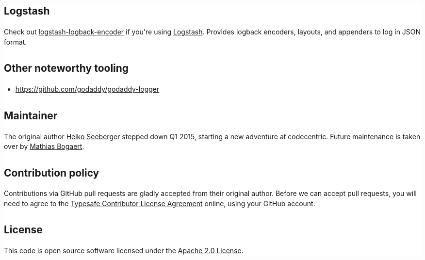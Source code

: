 ## Logstash

Check out [logstash-logback-encoder](https://github.com/logstash/logstash-logback-encoder) if you're using [Logstash](https://www.elastic.co/products/logstash).
Provides logback encoders, layouts, and appenders to log in JSON format.

## Other noteworthy tooling

 - https://github.com/godaddy/godaddy-logger

## Maintainer ##

The original author [Heiko Seeberger](https://twitter.com/hseeberger) stepped down Q1 2015, starting a new adventure at codecentric. Future maintenance is taken
over by [Mathias Bogaert](http://twitter.com/analytically).

## Contribution policy ##

Contributions via GitHub pull requests are gladly accepted from their original author. Before we can accept pull requests, you will need to agree to the [Typesafe Contributor License Agreement](http://www.typesafe.com/contribute/cla) online, using your GitHub account.

## License ##

This code is open source software licensed under the [Apache 2.0 License](http://www.apache.org/licenses/LICENSE-2.0.html).
